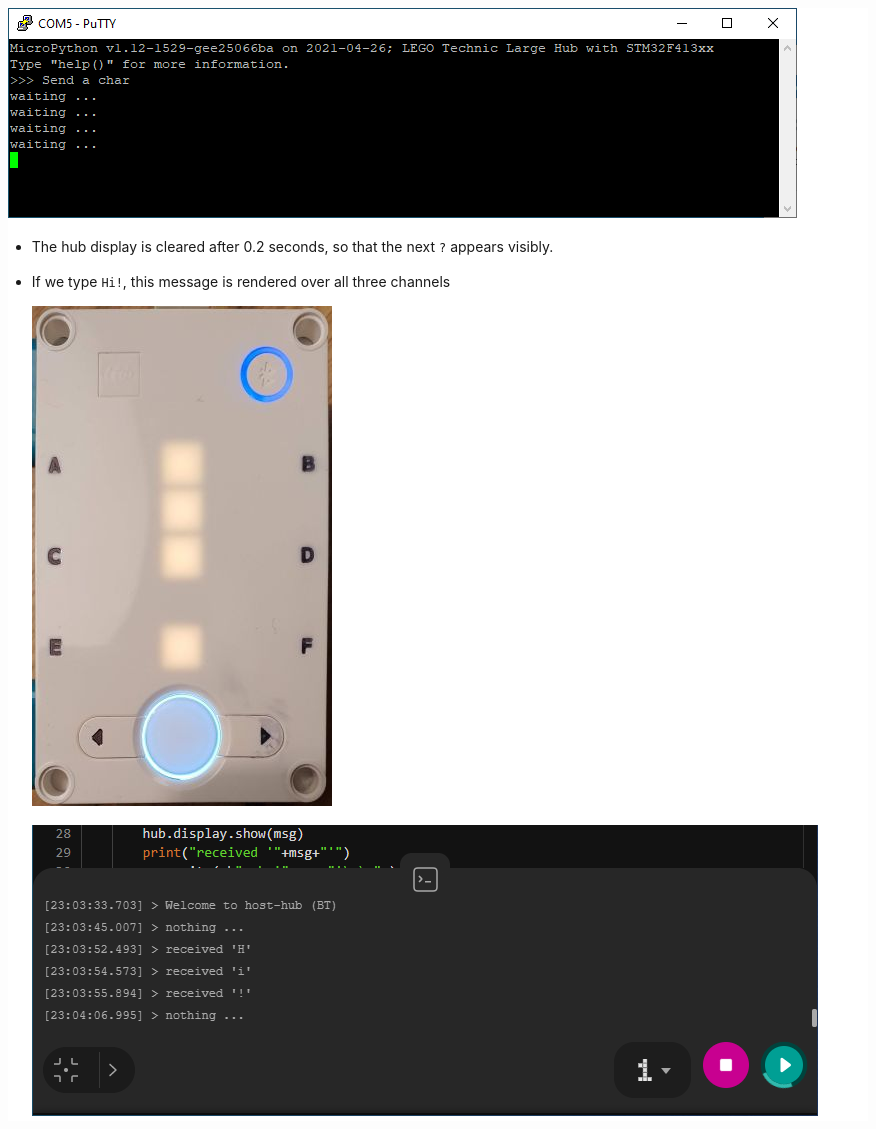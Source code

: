    ![wait-host](wait-host.png)
   
 - The hub display is cleared after 0.2 seconds, so that the next `?` 
   appears visibly.
   
 - If we type `Hi!`, this message is rendered over all three channels

   ![Hi!-hub](Hi!-hub.jpg)
   
   ![Hi!-console](Hi!-console.png)

